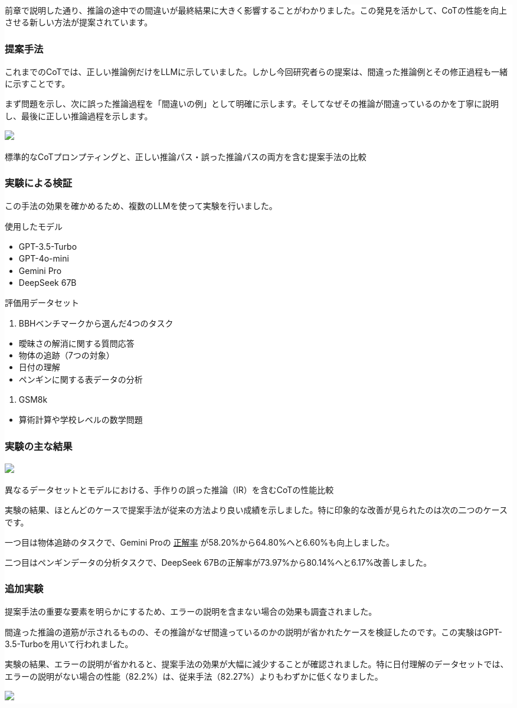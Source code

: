 前章で説明した通り、推論の途中での間違いが最終結果に大きく影響することがわかりました。この発見を活かして、CoTの性能を向上させる新しい方法が提案されています。

### 提案手法

これまでのCoTでは、正しい推論例だけをLLMに示していました。しかし今回研究者らの提案は、間違った推論例とその修正過程も一緒に示すことです。

まず問題を示し、次に誤った推論過程を「間違いの例」として明確に示します。そしてなぜその推論が間違っているのかを丁寧に説明し、最後に正しい推論過程を示します。

![](https://ai-data-base.com/wp-content/uploads/2024/10/AIDB_77507_5-1024x418.jpg)

標準的なCoTプロンプティングと、正しい推論パス・誤った推論パスの両方を含む提案手法の比較

### 実験による検証

この手法の効果を確かめるため、複数のLLMを使って実験を行いました。

使用したモデル

- GPT-3.5-Turbo
- GPT-4o-mini
- Gemini Pro
- DeepSeek 67B

評価用データセット

1. BBHベンチマークから選んだ4つのタスク
- 曖昧さの解消に関する質問応答
- 物体の追跡（7つの対象）
- 日付の理解
- ペンギンに関する表データの分析
1. GSM8k
- 算術計算や学校レベルの数学問題

### 実験の主な結果

![](https://ai-data-base.com/wp-content/uploads/2024/10/AIDB_77507_3.png)

異なるデータセットとモデルにおける、手作りの誤った推論（IR）を含むCoTの性能比較

実験の結果、ほとんどのケースで提案手法が従来の方法より良い成績を示しました。特に印象的な改善が見られたのは次の二つのケースです。

一つ目は物体追跡のタスクで、Gemini Proの [正解率](https://ai-data-base.com/archives/25930 "正解率") が58.20%から64.80%へと6.60%も向上しました。

二つ目はペンギンデータの分析タスクで、DeepSeek 67Bの正解率が73.97%から80.14%へと6.17%改善しました。

### 追加実験

提案手法の重要な要素を明らかにするため、エラーの説明を含まない場合の効果も調査されました。

間違った推論の道筋が示されるものの、その推論がなぜ間違っているのかの説明が省かれたケースを検証したのです。この実験はGPT-3.5-Turboを用いて行われました。

実験の結果、エラーの説明が省かれると、提案手法の効果が大幅に減少することが確認されました。特に日付理解のデータセットでは、エラーの説明がない場合の性能（82.2%）は、従来手法（82.27%）よりもわずかに低くなりました。

![](https://ai-data-base.com/wp-content/uploads/2024/10/AIDB_77507_4.png)
